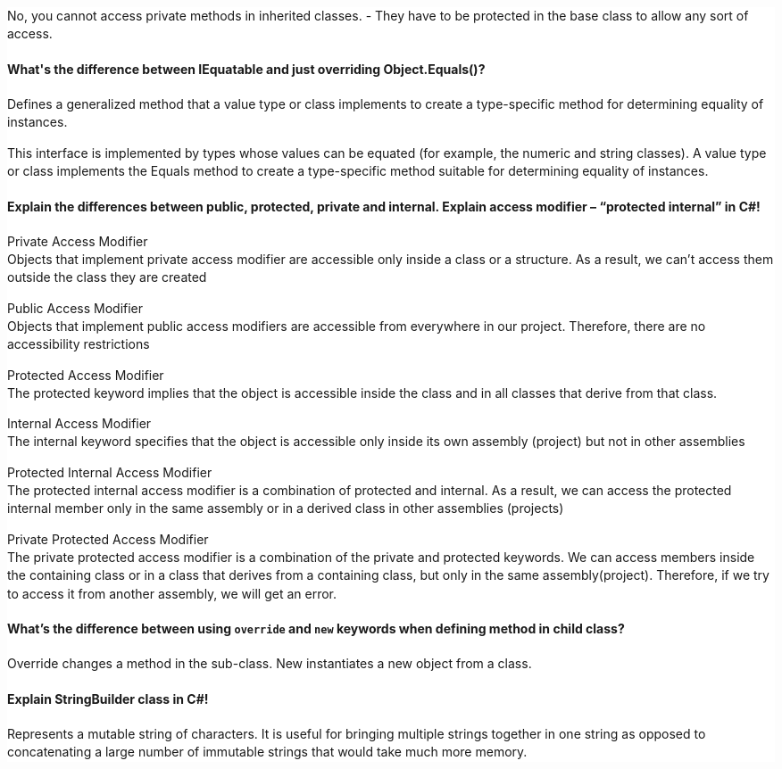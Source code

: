 No, you cannot access private methods in inherited classes. - They have to be protected in the base class to allow any sort of access.


#### What's the difference between IEquatable and just overriding Object.Equals()?

Defines a generalized method that a value type or class implements to create a type-specific method for determining equality of instances.

This interface is implemented by types whose values can be equated (for example, the numeric and string classes). A value type or class implements the Equals method to create a type-specific method suitable for determining equality of instances.


#### Explain the differences between public, protected, private and internal. Explain access modifier – “protected internal” in C#!

Private Access Modifier  
Objects that implement private access modifier are accessible only inside a class or a structure. As a result, we can’t access them outside the class they are created

Public Access Modifier  
Objects that implement public access modifiers are accessible from everywhere in our project. Therefore, there are no accessibility restrictions  

Protected Access Modifier  
The protected keyword implies that the object is accessible inside the class and in all classes that derive from that class. 

Internal Access Modifier  
The internal keyword specifies that the object is accessible only inside its own assembly (project)  but not in other assemblies

Protected Internal Access Modifier  
The protected internal access modifier is a combination of protected and internal. As a result, we can access the protected internal member only in the same assembly or in a derived class in other assemblies (projects)

Private Protected Access Modifier  
The private protected access modifier is a combination of the private and protected keywords. We can access members inside the containing class or in a class that derives from a containing class, but only in the same assembly(project). Therefore, if we try to access it from another assembly, we will get an error.


#### What’s the difference between using `override` and `new` keywords when defining method in child class?

Override changes a method in the sub-class.
New instantiates a new object from a class.


#### Explain StringBuilder class in C#!

Represents a mutable string of characters. It is useful for bringing multiple strings together in one string as opposed to concatenating a large number of immutable strings that would take much more memory.
